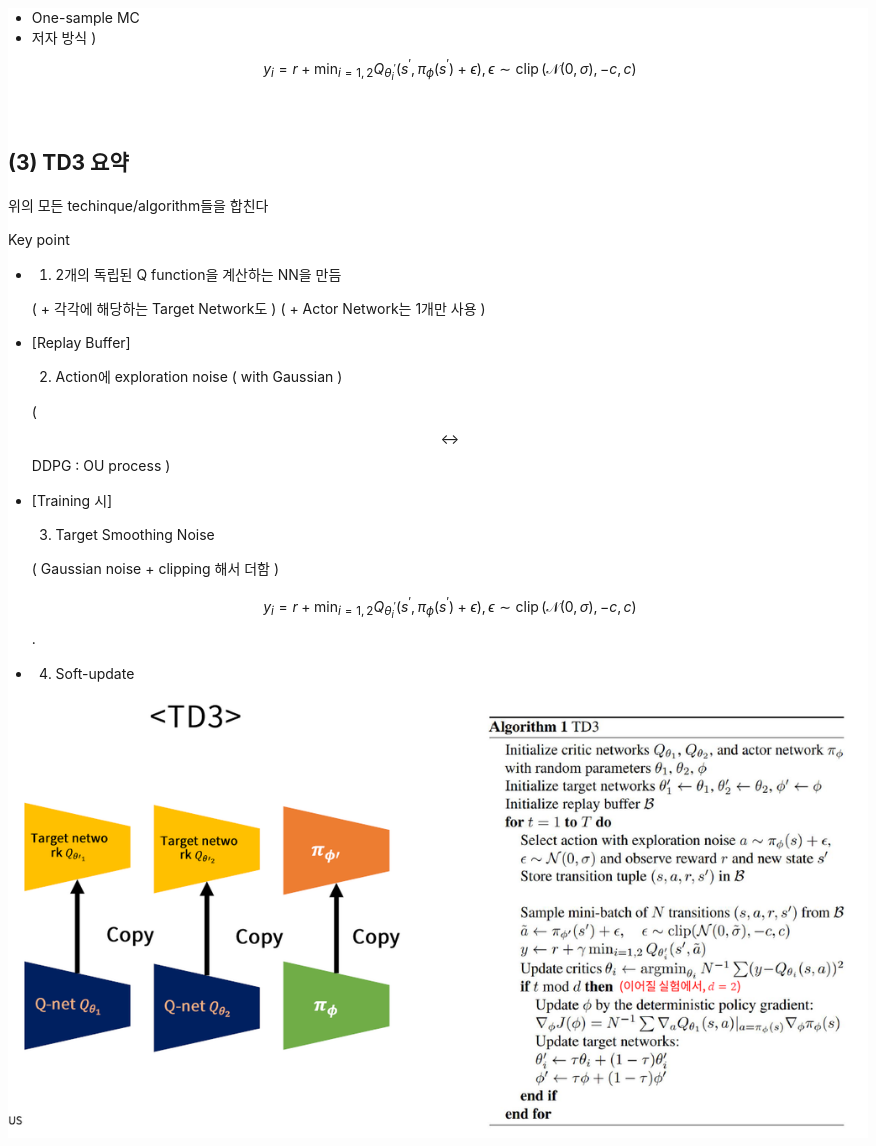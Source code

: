 - One-sample MC
- 저자 방식 ) $$y_{i}=r+\min _{i=1,2} Q_{\theta_{i}^{\prime}}\left(s^{\prime}, \pi_{\phi}\left(s^{\prime}\right)+\epsilon\right), \epsilon \sim \operatorname{clip}(\mathcal{N}(0, \sigma),-c, c)$$

<br>

## (3) TD3 요약

위의 모든 techinque/algorithm들을 합친다

Key point

- 1) 2개의 독립된 Q function을 계산하는 NN을 만듬

  ( + 각각에 해당하는 Target Network도 )
  ( + Actor Network는 1개만 사용 )

- [Replay Buffer]

  2) Action에 exploration noise ( with Gaussian )

  ( $$\leftrightarrow$$ DDPG : OU process )

- [Training 시]

  3) Target Smoothing Noise

  ( Gaussian noise + clipping 해서 더함 )

  $$y_{i}=r+\min _{i=1,2} Q_{\theta_{i}^{\prime}}\left(s^{\prime}, \pi_{\phi}\left(s^{\prime}\right)+\epsilon\right), \epsilon \sim \operatorname{clip}(\mathcal{N}(0, \sigma),-c, c)$$.

- 4) Soft-update

![figure2](/assets/img/RL/img86.png)